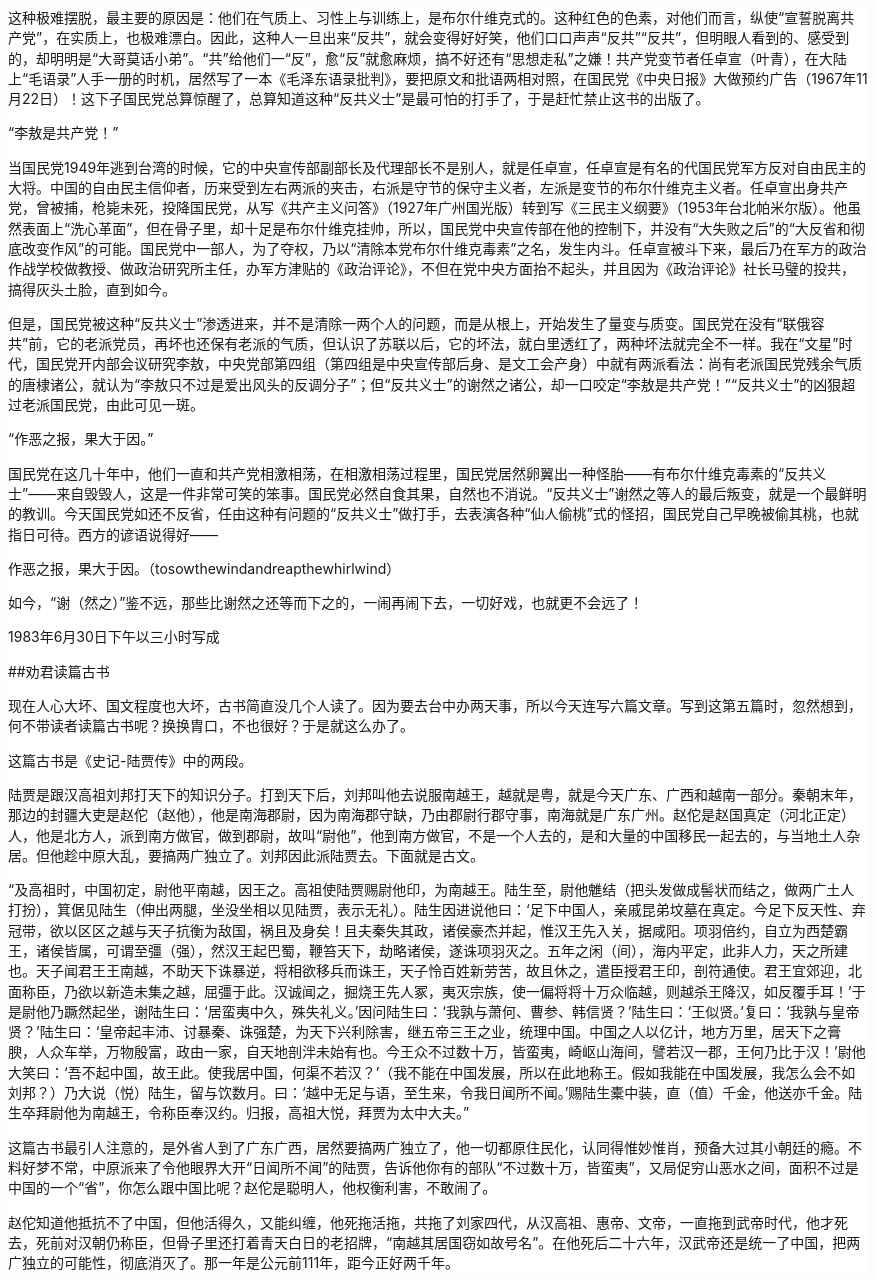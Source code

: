 这种极难摆脱，最主要的原因是：他们在气质上、习性上与训练上，是布尔什维克式的。这种红色的色素，对他们而言，纵使“宣誓脱离共产党”，在实质上，也极难漂白。因此，这种人一旦出来“反共”，就会变得好好笑，他们口口声声“反共”“反共”，但明眼人看到的、感受到的，却明明是“大哥莫话小弟”。“共”给他们一“反”，愈“反”就愈麻烦，搞不好还有“思想走私”之嫌！共产党变节者任卓宣（叶青），在大陆上“毛语录”人手一册的时机，居然写了一本《毛泽东语录批判》，要把原文和批语两相对照，在国民党《中央日报》大做预约广告（1967年11月22日）！这下子国民党总算惊醒了，总算知道这种“反共义士”是最可怕的打手了，于是赶忙禁止这书的出版了。

“李敖是共产党！”

当国民党1949年逃到台湾的时候，它的中央宣传部副部长及代理部长不是别人，就是任卓宣，任卓宣是有名的代国民党军方反对自由民主的大将。中国的自由民主信仰者，历来受到左右两派的夹击，右派是守节的保守主义者，左派是变节的布尔什维克主义者。任卓宣出身共产党，曾被捕，枪毙未死，投降国民党，从写《共产主义问答》（1927年广州国光版）转到写《三民主义纲要》（1953年台北帕米尔版）。他虽然表面上“洗心革面”，但在骨子里，却十足是布尔什维克挂帅，所以，国民党中央宣传部在他的控制下，并没有“大失败之后”的“大反省和彻底改变作风”的可能。国民党中一部人，为了夺权，乃以“清除本党布尔什维克毒素”之名，发生内斗。任卓宣被斗下来，最后乃在军方的政治作战学校做教授、做政治研究所主任，办军方津贴的《政治评论》，不但在党中央方面抬不起头，并且因为《政治评论》社长马璧的投共，搞得灰头土脸，直到如今。

但是，国民党被这种“反共义士”渗透进来，并不是清除一两个人的问题，而是从根上，开始发生了量变与质变。国民党在没有“联俄容共”前，它的老派党员，再坏也还保有老派的气质，但认识了苏联以后，它的坏法，就白里透红了，两种坏法就完全不一样。我在“文星”时代，国民党开内部会议研究李敖，中央党部第四组（第四组是中央宣传部后身、是文工会产身）中就有两派看法：尚有老派国民党残余气质的唐棣诸公，就认为“李敖只不过是爱出风头的反调分子”；但“反共义士”的谢然之诸公，却一口咬定“李敖是共产党！”“反共义士”的凶狠超过老派国民党，由此可见一斑。

“作恶之报，果大于因。”

国民党在这几十年中，他们一直和共产党相激相荡，在相激相荡过程里，国民党居然卵翼出一种怪胎——有布尔什维克毒素的“反共义士”——来自毁毁人，这是一件非常可笑的笨事。国民党必然自食其果，自然也不消说。“反共义士”谢然之等人的最后叛变，就是一个最鲜明的教训。今天国民党如还不反省，任由这种有问题的“反共义士”做打手，去表演各种“仙人偷桃”式的怪招，国民党自己早晚被偷其桃，也就指日可待。西方的谚语说得好——

作恶之报，果大于因。（tosowthewindandreapthewhirlwind）

如今，“谢（然之）”鉴不远，那些比谢然之还等而下之的，一闹再闹下去，一切好戏，也就更不会远了！

1983年6月30日下午以三小时写成



##劝君读篇古书

现在人心大坏、国文程度也大坏，古书简直没几个人读了。因为要去台中办两天事，所以今天连写六篇文章。写到这第五篇时，忽然想到，何不带读者读篇古书呢？换换胄口，不也很好？于是就这么办了。

这篇古书是《史记-陆贾传》中的两段。

陆贾是跟汉高祖刘邦打天下的知识分子。打到天下后，刘邦叫他去说服南越王，越就是粤，就是今天广东、广西和越南一部分。秦朝末年，那边的封疆大吏是赵佗（赵他），他是南海郡尉，因为南海郡守缺，乃由郡尉行郡守事，南海就是广东广州。赵佗是赵国真定（河北正定）人，他是北方人，派到南方做官，做到郡尉，故叫“尉他”，他到南方做官，不是一个人去的，是和大量的中国移民一起去的，与当地土人杂居。但他趁中原大乱，要搞两广独立了。刘邦因此派陆贾去。下面就是古文。

“及高祖时，中国初定，尉他平南越，因王之。高祖使陆贾赐尉他印，为南越王。陆生至，尉他魋结（把头发做成髻状而结之，做两广土人打扮），箕倨见陆生（伸出两腿，坐没坐相以见陆贾，表示无礼）。陆生因进说他曰：‘足下中国人，亲戚昆弟坟墓在真定。今足下反天性、弃冠带，欲以区区之越与天子抗衡为敌国，祸且及身矣！且夫秦失其政，诸侯豪杰并起，惟汉王先入关，据咸阳。项羽倍约，自立为西楚霸王，诸侯皆属，可谓至彊（强），然汉王起巴蜀，鞭笞天下，劫略诸侯，遂诛项羽灭之。五年之闲（间），海内平定，此非人力，天之所建也。天子闻君王王南越，不助天下诛暴逆，将相欲移兵而诛王，天子怜百姓新劳苦，故且休之，遣臣授君王印，剖符通使。君王宜郊迎，北面称臣，乃欲以新造未集之越，屈彊于此。汉诚闻之，掘烧王先人冢，夷灭宗族，使一偏将将十万众临越，则越杀王降汉，如反覆手耳！’于是尉他乃蹶然起坐，谢陆生曰：‘居蛮夷中久，殊失礼义。’因问陆生曰：‘我孰与萧何、曹参、韩信贤？’陆生曰：‘王似贤。’复曰：‘我孰与皇帝贤？’陆生曰：‘皇帝起丰沛、讨暴秦、诛强楚，为天下兴利除害，继五帝三王之业，统理中国。中国之人以亿计，地方万里，居天下之膏腴，人众车举，万物殷富，政由一家，自天地剖泮未始有也。今王众不过数十万，皆蛮夷，崎岖山海间，譬若汉一郡，王何乃比于汉！’尉他大笑曰：‘吾不起中国，故王此。使我居中国，何渠不若汉？’（我不能在中国发展，所以在此地称王。假如我能在中国发展，我怎么会不如刘邦？）乃大说（悦）陆生，留与饮数月。曰：‘越中无足与语，至生来，令我日闻所不闻。’赐陆生橐中装，直（值）千金，他送亦千金。陆生卒拜尉他为南越王，令称臣奉汉约。归报，高祖大悦，拜贾为太中大夫。”

这篇古书最引人注意的，是外省人到了广东广西，居然要搞两广独立了，他一切都原住民化，认同得惟妙惟肖，预备大过其小朝廷的瘾。不料好梦不常，中原派来了令他眼界大开“日闻所不闻”的陆贾，告诉他你有的部队“不过数十万，皆蛮夷”，又局促穷山恶水之间，面积不过是中国的一个“省”，你怎么跟中国比呢？赵佗是聪明人，他权衡利害，不敢闹了。

赵佗知道他抵抗不了中国，但他活得久，又能纠缠，他死拖活拖，共拖了刘家四代，从汉高祖、惠帝、文帝，一直拖到武帝时代，他才死去，死前对汉朝仍称臣，但骨子里还打着青天白日的老招牌，“南越其居国窃如故号名”。在他死后二十六年，汉武帝还是统一了中国，把两广独立的可能性，彻底消灭了。那一年是公元前111年，距今正好两千年。

